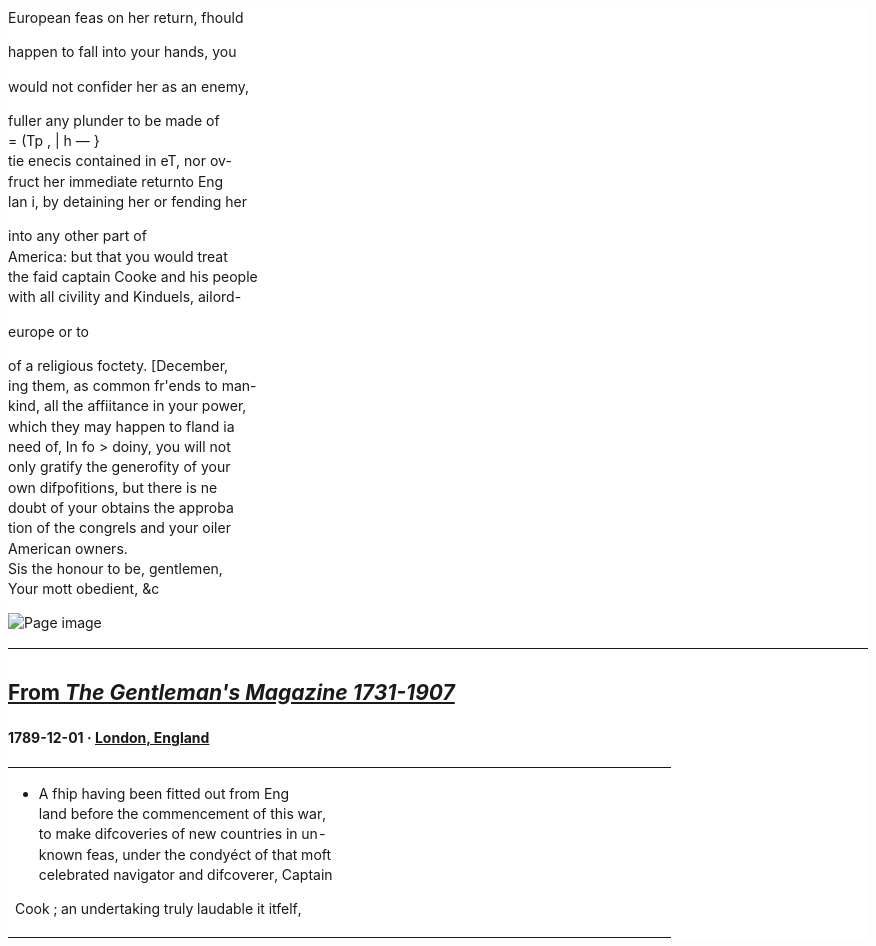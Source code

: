 European feas on her return, fhould  
  
happen to fall into your hands, you  
  
would not confider her as an enemy,  
  
fuller any plunder to be made of  
= (Tp , | h — }  
tie enecis contained in eT, nor ov-  
fruct her immediate returnto Eng  
lan i, by detaining her or fending her  
  
into any other part of  
America: but that you would treat  
the faid captain Cooke and his people  
with all civility and Kinduels, ailord-  
  
europe or to  
  
of a religious foctety. [December,  
ing them, as common fr&#x27;ends to man-  
kind, all the affiitance in your power,  
which they may happen to fland ia  
need of, In fo &gt; doiny, you will not  
only gratify the generofity of your  
own difpofitions, but there is ne  
doubt of your obtains the approba  
tion of the congrels and your oiler  
American owners.  
Sis the honour to be, gentlemen,  
Your mott obedient, &amp;c
</td><td style="width: 50%; max-height: 75%; margin: auto; display: block;">
<img alt="Page image" src="https://iiif.archive.org/image/iiif/2/sim_american-museum-or-universal-magazine_1789-12_6_6%2Fsim_american-museum-or-universal-magazine_1789-12_6_6_jp2.zip%2Fsim_american-museum-or-universal-magazine_1789-12_6_6_jp2%2Fsim_american-museum-or-universal-magazine_1789-12_6_6_0001.jp2/pct:20.181674565560822,10.975609756097562,66.62717219589257,78.92682926829268/,600/0/default.jpg"/>
</td>
</tr></table>

---

## [From _The Gentleman's Magazine 1731-1907_](https://archive.org/details/sim_gentlemans-magazine_1789-12_59_12/page/n136/mode/1up?view=theater)

#### 1789-12-01 &middot; [London, England](http://dbpedia.org/resource/London)

<table style="width: 100%;"><tr><td style="width: 50%">

  
* A fhip having been fitted out from Eng  
land before the commencement of this war,  
to make difcoveries of new countries in un-  
known feas, under the condyéct of that moft  
celebrated navigator and difcoverer, Captain  
  
Cook ; an undertaking truly laudable it itfelf,  
  